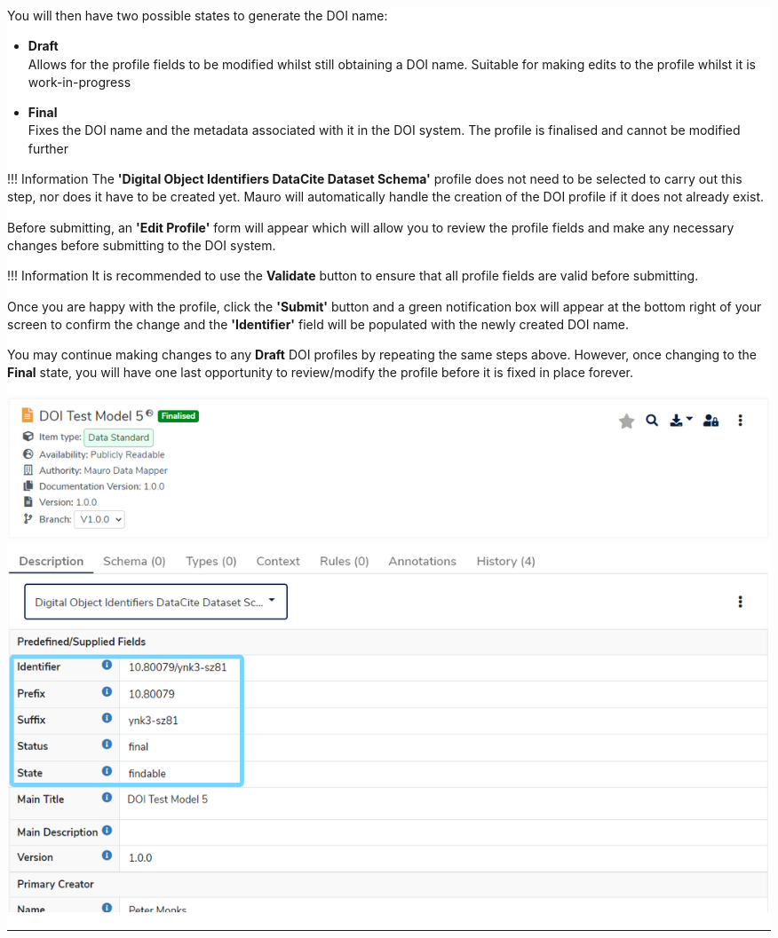 You will then have two possible states to generate the DOI name:

* **Draft**  
	Allows for the profile fields to be modified whilst still obtaining a DOI name. Suitable for making edits to the profile whilst it is work-in-progress

* **Final**  
	Fixes the DOI name and the metadata associated with it in the DOI system. The profile is finalised and cannot be modified further
	
!!! Information
	The **'Digital Object Identifiers DataCite Dataset Schema'** profile does not need to be selected to carry out this step, nor does it have to be created yet. Mauro will automatically handle the creation of the DOI profile if it does not already exist.

Before submitting, an **'Edit Profile'** form will appear which will allow you to review the profile fields and make any necessary changes before submitting to the DOI system. 

!!! Information
	It is recommended to use the **Validate** button to ensure that all profile fields are valid before submitting.

Once you are happy with the profile, click the **'Submit'** button and a green notification box will appear at the bottom right of your screen to confirm the change and the **'Identifier'** field will be populated with the newly created DOI name.

You may continue making changes to any **Draft** DOI profiles by repeating the same steps above. However, once changing to the **Final** state, you will have one last opportunity to review/modify the profile before it is fixed in place forever.

![A submitted DOI](doi-submitted.png)

---